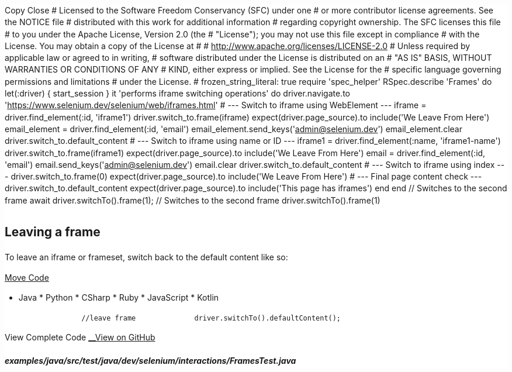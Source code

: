 Copy  Close               # Licensed to the Software Freedom Conservancy (SFC) under one     # or more contributor license agreements.  See the NOTICE file     # distributed with this work for additional information     # regarding copyright ownership.  The SFC licenses this file     # to you under the Apache License, Version 2.0 (the     # "License"); you may not use this file except in compliance     # with the License.  You may obtain a copy of the License at     #     #   http://www.apache.org/licenses/LICENSE-2.0     # Unless required by applicable law or agreed to in writing,     # software distributed under the License is distributed on an     # "AS IS" BASIS, WITHOUT WARRANTIES OR CONDITIONS OF ANY     # KIND, either express or implied.  See the License for the     # specific language governing permissions and limitations     # under the License.     # frozen_string_literal: true          require 'spec_helper'          RSpec.describe 'Frames' do       let(:driver) { start_session }            it 'performs iframe switching operations' do         driver.navigate.to 'https://www.selenium.dev/selenium/web/iframes.html'         # --- Switch to iframe using WebElement ---         iframe = driver.find_element(:id, 'iframe1')         driver.switch_to.frame(iframe)         expect(driver.page_source).to include('We Leave From Here')              email_element = driver.find_element(:id, 'email')         email_element.send_keys('admin@selenium.dev')         email_element.clear         driver.switch_to.default_content              # --- Switch to iframe using name or ID ---         iframe1 = driver.find_element(:name, 'iframe1-name')         driver.switch_to.frame(iframe1)         expect(driver.page_source).to include('We Leave From Here')              email = driver.find_element(:id, 'email')         email.send_keys('admin@selenium.dev')         email.clear         driver.switch_to.default_content              # --- Switch to iframe using index ---         driver.switch_to.frame(0)         expect(driver.page_source).to include('We Leave From Here')         # --- Final page content check ---         driver.switch_to.default_content         expect(driver.page_source).to include('This page has iframes')       end     end                    // Switches to the second frame     await driver.switchTo().frame(1);                           // Switches to the second frame     driver.switchTo().frame(1)       

## Leaving a frame

To leave an iframe or frameset, switch back to the default content like so:

[Move Code](https://www.selenium.dev/documentation/about/contributing/#moving-examples)

  * Java   * Python   * CSharp   * Ruby   * JavaScript   * Kotlin

                       //leave frame              driver.switchTo().defaultContent();

View Complete Code [__View on GitHub](https://github.com/SeleniumHQ/seleniumhq.github.io/blob/trunk/examples/java/src/test/java/dev/selenium/interactions/FramesTest.java#L66-L67)

##### examples/java/src/test/java/dev/selenium/interactions/FramesTest.java
